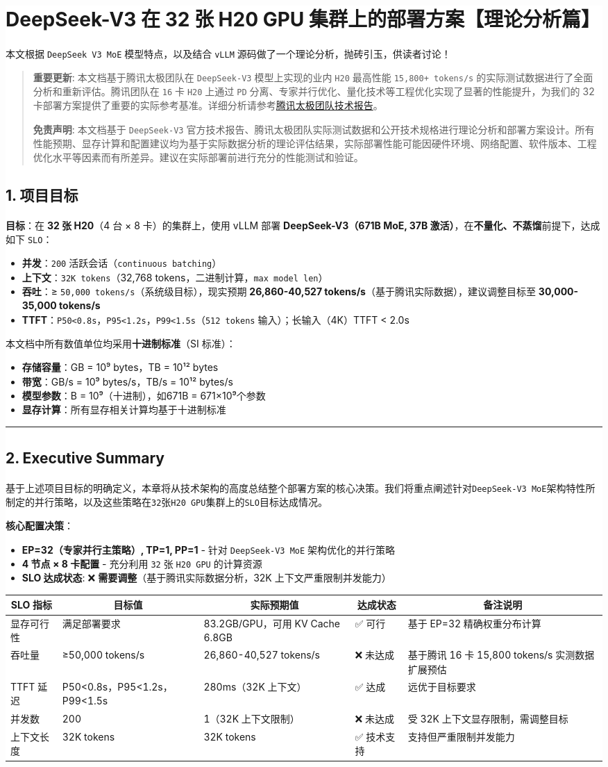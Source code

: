 # DeepSeek-V3 在 32 张 H20 GPU 集群上的部署方案【理论分析篇】

本文根据 `DeepSeek V3 MoE` 模型特点，以及结合 `vLLM` 源码做了一个理论分析，抛砖引玉，供读者讨论！

> **重要更新**: 本文档基于腾讯太极团队在 `DeepSeek-V3` 模型上实现的业内 `H20` 最高性能 `15,800+ tokens/s` 的实际测试数据进行了全面分析和重新评估。腾讯团队在 `16` 卡 `H20` 上通过 `PD` 分离、专家并行优化、量化技术等工程优化实现了显著的性能提升，为我们的 32 卡部署方案提供了重要的实际参考基准。详细分析请参考[腾讯太极团队技术报告](https://mp.weixin.qq.com/s/w_sb_ei-tSGVz9asI9cidQ)。
>
> **免责声明**: 本文档基于 `DeepSeek-V3` 官方技术报告、腾讯太极团队实际测试数据和公开技术规格进行理论分析和部署方案设计。所有性能预期、显存计算和配置建议均为基于实际数据分析的理论评估结果，实际部署性能可能因硬件环境、网络配置、软件版本、工程优化水平等因素而有所差异。建议在实际部署前进行充分的性能测试和验证。

## 1. 项目目标

**目标**：在 **32 张 H20**（4 台 × 8 卡）的集群上，使用 vLLM 部署 **DeepSeek-V3（671B MoE, 37B 激活）**，在**不量化、不蒸馏**前提下，达成如下 `SLO`：

- **并发**：`200` 活跃会话（`continuous batching`）
- **上下文**：`32K tokens`（32,768 tokens，二进制计算，`max model len`）
- **吞吐**：≥ `50,000 tokens/s`（系统级目标），现实预期 **26,860-40,527 tokens/s**（基于腾讯实际数据），建议调整目标至 **30,000-35,000 tokens/s**
- **TTFT**：`P50<0.8s`，`P95<1.2s`，`P99<1.5s`（`512 tokens` 输入）；长输入（4K）TTFT < 2.0s

本文档中所有数值单位均采用**十进制标准**（SI 标准）：

- **存储容量**：GB = 10⁹ bytes，TB = 10¹² bytes
- **带宽**：GB/s = 10⁹ bytes/s，TB/s = 10¹² bytes/s  
- **模型参数**：B = 10⁹（十进制），如671B = 671×10⁹个参数
- **显存计算**：所有显存相关计算均基于十进制标准

---

## 2. Executive Summary

基于上述项目目标的明确定义，本章将从技术架构的高度总结整个部署方案的核心决策。我们将重点阐述针对`DeepSeek-V3 MoE`架构特性所制定的并行策略，以及这些策略在`32`张`H20 GPU`集群上的`SLO`目标达成情况。

**核心配置决策**：

- **EP=32（专家并行主策略）, TP=1, PP=1** - 针对 `DeepSeek-V3 MoE` 架构优化的并行策略
- **4 节点 × 8 卡配置** - 充分利用 `32` 张 `H20 GPU` 的计算资源
- **SLO 达成状态**: ❌ **需要调整**（基于腾讯实际数据分析，32K 上下文严重限制并发能力）

| SLO 指标 | 目标值 | 实际预期值 | 达成状态 | 备注说明 |
|---------|--------|------------|----------|----------|
| 显存可行性 | 满足部署要求 | 83.2GB/GPU，可用 KV Cache 6.8GB | ✅ 可行 | 基于 EP=32 精确权重分布计算 |
| 吞吐量 | ≥50,000 tokens/s | 26,860-40,527 tokens/s | ❌ 未达成 | 基于腾讯 16 卡 15,800 tokens/s 实测数据扩展预估 |
| TTFT 延迟 | P50<0.8s，P95<1.2s，P99<1.5s | 280ms（32K 上下文） | ✅ 达成 | 远优于目标要求 |
| 并发数 | 200 | 1（32K 上下文限制） | ❌ 未达成 | 受 32K 上下文显存限制，需调整目标 |
| 上下文长度 | 32K tokens | 32K tokens | ✅ 技术支持 | 支持但严重限制并发能力 |
